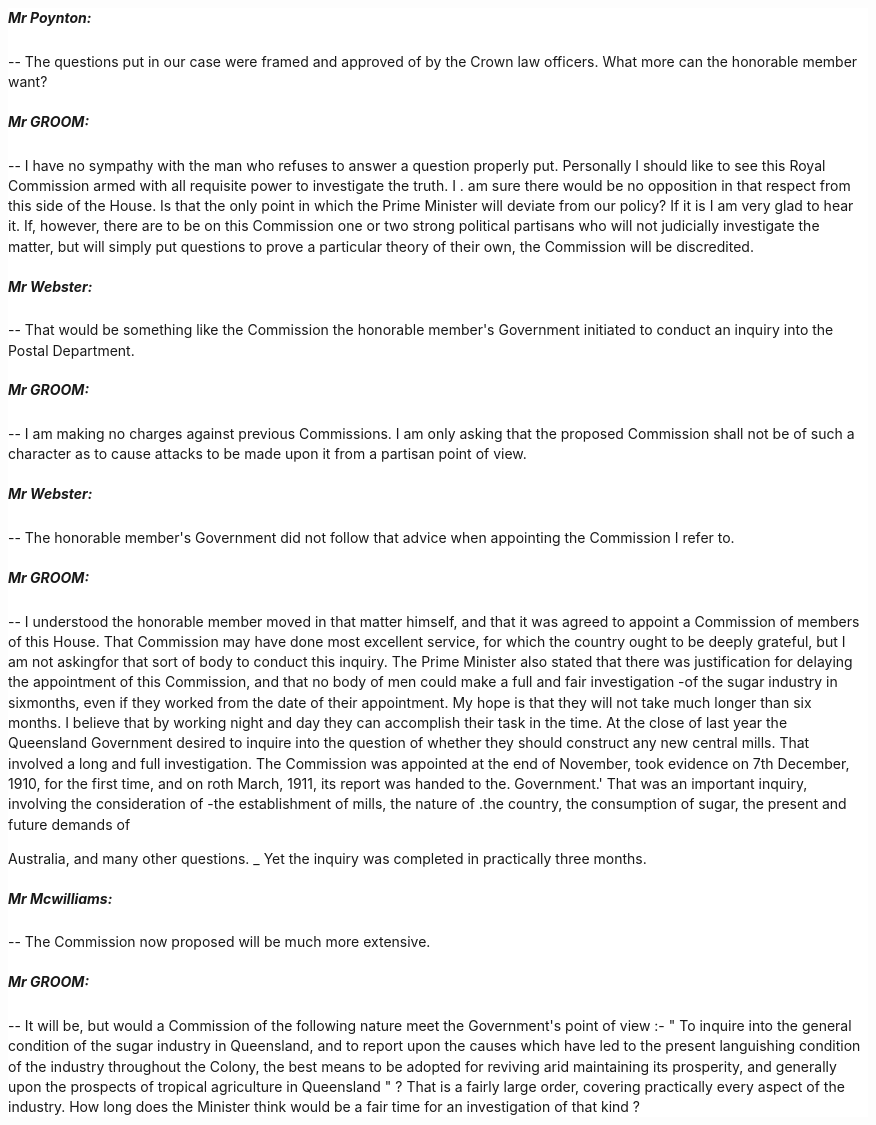 ##### Mr Poynton:

--  The questions put in our case were framed and approved of by the Crown law officers. What more can the honorable member want? 

##### Mr GROOM:

-- I have no sympathy with the man who refuses to answer a question properly put. Personally I should like to see this Royal Commission armed with all requisite power to investigate the truth. I . am sure there would be no opposition in that respect from this side of the House. Is that the only point in which the Prime Minister will deviate from our policy? If it is I am very glad to hear it. If, however, there are to be on this Commission one or two strong political partisans who will not judicially investigate the matter, but will simply put questions to prove a particular theory of their own, the Commission will be discredited. 

##### Mr Webster:

--  That would be something like the Commission the honorable member's Government initiated to conduct an inquiry into the Postal Department. 

##### Mr GROOM:

-- I am making no charges against previous Commissions. I am only asking that the proposed Commission shall not be of such a character as to cause attacks to be made upon it from a partisan point of view. 

##### Mr Webster:

--  The honorable member's Government did not follow that advice when appointing the Commission I refer to. 

##### Mr GROOM:

-- I understood the honorable member moved in that matter himself, and that it was agreed to appoint a Commission of members of this House. That Commission may have done most excellent service, for which the country ought to be deeply grateful, but I am not askingfor that sort of body to conduct this inquiry. The Prime Minister also stated that there was justification for delaying the appointment of this Commission, and that no body of men could make a full and fair investigation -of the sugar industry in sixmonths, even if they worked from the date of their appointment. My hope is that they will not take much longer than six months. I believe that by working night and day they can accomplish their task in the time. At the close of last year the Queensland Government desired to inquire into the question of whether they should construct any new central mills. That involved a long and full investigation. The Commission was appointed at the end of November, took evidence on 7th December,  1910,  for the first time, and on roth March, 1911, its report was handed to the. Government.' That was an important inquiry, involving the consideration of -the establishment of mills, the nature of .the country, the consumption of sugar, the present and future demands of 

Australia, and many other questions. _ Yet the inquiry was completed in practically three months. 

##### Mr Mcwilliams:

--  The Commission now proposed will be much more extensive. 

##### Mr GROOM:

-- It will be, but would a Commission of the following nature meet the Government's point of view :- " To inquire into the general condition of the sugar industry in Queensland, and to report upon the causes which have led to the present languishing condition of the industry throughout the Colony, the best means to be adopted for reviving arid maintaining its prosperity, and generally upon the prospects of tropical agriculture in Queensland " ? That is a fairly large order, covering practically every aspect of the industry. How long does the Minister think would be a fair time for an investigation of that kind ? 
